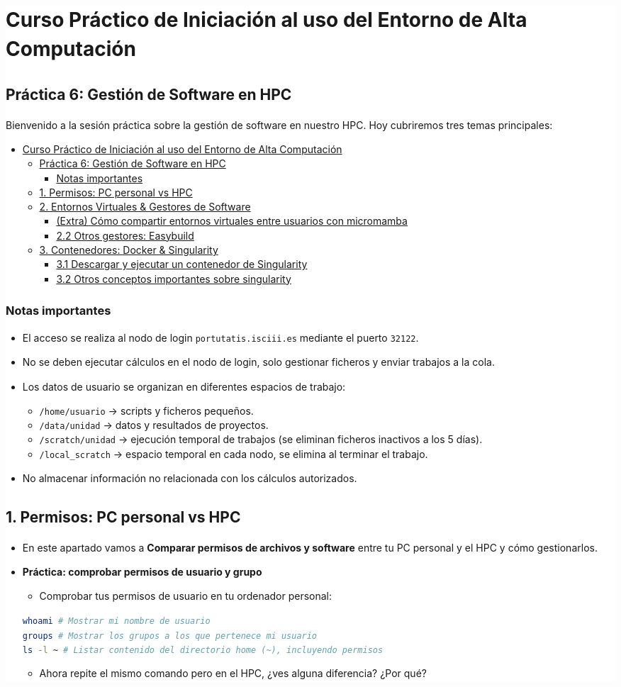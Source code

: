 # Curso Práctico de Iniciación al uso del Entorno de Alta Computación

## Práctica 6: Gestión de Software en HPC

Bienvenido a la sesión práctica sobre la gestión de software en nuestro HPC. Hoy cubriremos tres temas principales:

- [Curso Práctico de Iniciación al uso del Entorno de Alta Computación](#curso-práctico-de-iniciación-al-uso-del-entorno-de-alta-computación)
  - [Práctica 6: Gestión de Software en HPC](#práctica-6-gestión-de-software-en-hpc)
    - [Notas importantes](#notas-importantes)
  - [1. Permisos: PC personal vs HPC](#1-permisos-pc-personal-vs-hpc)
  - [2. Entornos Virtuales \& Gestores de Software](#2-entornos-virtuales--gestores-de-software)
    - [(Extra) Cómo compartir entornos virtuales entre usuarios con micromamba](#extra-cómo-compartir-entornos-virtuales-entre-usuarios-con-micromamba)
    - [2.2 Otros gestores: Easybuild](#22-otros-gestores-easybuild)
  - [3. Contenedores: Docker \& Singularity](#3-contenedores-docker--singularity)
    - [3.1 Descargar y ejecutar un contenedor de Singularity](#31-descargar-y-ejecutar-un-contenedor-de-singularity)
    - [3.2 Otros conceptos importantes sobre singularity](#32-otros-conceptos-importantes-sobre-singularity)

### Notas importantes

- El acceso se realiza al nodo de login `portutatis.isciii.es` mediante el puerto `32122`.
- No se deben ejecutar cálculos en el nodo de login, solo gestionar ficheros y enviar trabajos a la cola.
- Los datos de usuario se organizan en diferentes espacios de trabajo:

  - `/home/usuario` → scripts y ficheros pequeños.
  - `/data/unidad` → datos y resultados de proyectos.
  - `/scratch/unidad` → ejecución temporal de trabajos (se eliminan ficheros inactivos a los 5 días).
  - `/local_scratch` → espacio temporal en cada nodo, se elimina al terminar el trabajo.
- No almacenar información no relacionada con los cálculos autorizados.

## 1. Permisos: PC personal vs HPC

- En este apartado vamos a **Comparar permisos de archivos y software** entre tu PC personal y el HPC y cómo gestionarlos.
- **Práctica: comprobar permisos de usuario y grupo**

  - Comprobar tus permisos de usuario en tu ordenador personal:

  ```bash
  whoami # Mostrar mi nombre de usuario
  groups # Mostrar los grupos a los que pertenece mi usuario
  ls -l ~ # Listar contenido del directorio home (~), incluyendo permisos
  ```

  - Ahora repite el mismo comando pero en el HPC, ¿ves alguna diferencia? ¿Por qué?
